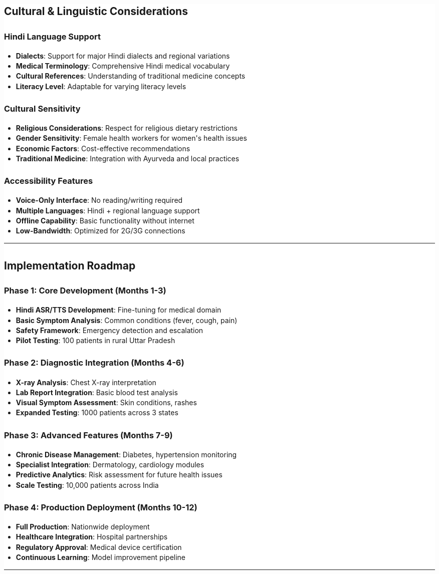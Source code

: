 
## Cultural & Linguistic Considerations

### Hindi Language Support
- **Dialects**: Support for major Hindi dialects and regional variations
- **Medical Terminology**: Comprehensive Hindi medical vocabulary
- **Cultural References**: Understanding of traditional medicine concepts
- **Literacy Level**: Adaptable for varying literacy levels

### Cultural Sensitivity
- **Religious Considerations**: Respect for religious dietary restrictions
- **Gender Sensitivity**: Female health workers for women's health issues
- **Economic Factors**: Cost-effective recommendations
- **Traditional Medicine**: Integration with Ayurveda and local practices

### Accessibility Features
- **Voice-Only Interface**: No reading/writing required
- **Multiple Languages**: Hindi + regional language support
- **Offline Capability**: Basic functionality without internet
- **Low-Bandwidth**: Optimized for 2G/3G connections

---

## Implementation Roadmap

### Phase 1: Core Development (Months 1-3)
- **Hindi ASR/TTS Development**: Fine-tuning for medical domain
- **Basic Symptom Analysis**: Common conditions (fever, cough, pain)
- **Safety Framework**: Emergency detection and escalation
- **Pilot Testing**: 100 patients in rural Uttar Pradesh

### Phase 2: Diagnostic Integration (Months 4-6)
- **X-ray Analysis**: Chest X-ray interpretation
- **Lab Report Integration**: Basic blood test analysis
- **Visual Symptom Assessment**: Skin conditions, rashes
- **Expanded Testing**: 1000 patients across 3 states

### Phase 3: Advanced Features (Months 7-9)
- **Chronic Disease Management**: Diabetes, hypertension monitoring
- **Specialist Integration**: Dermatology, cardiology modules
- **Predictive Analytics**: Risk assessment for future health issues
- **Scale Testing**: 10,000 patients across India

### Phase 4: Production Deployment (Months 10-12)
- **Full Production**: Nationwide deployment
- **Healthcare Integration**: Hospital partnerships
- **Regulatory Approval**: Medical device certification
- **Continuous Learning**: Model improvement pipeline

---